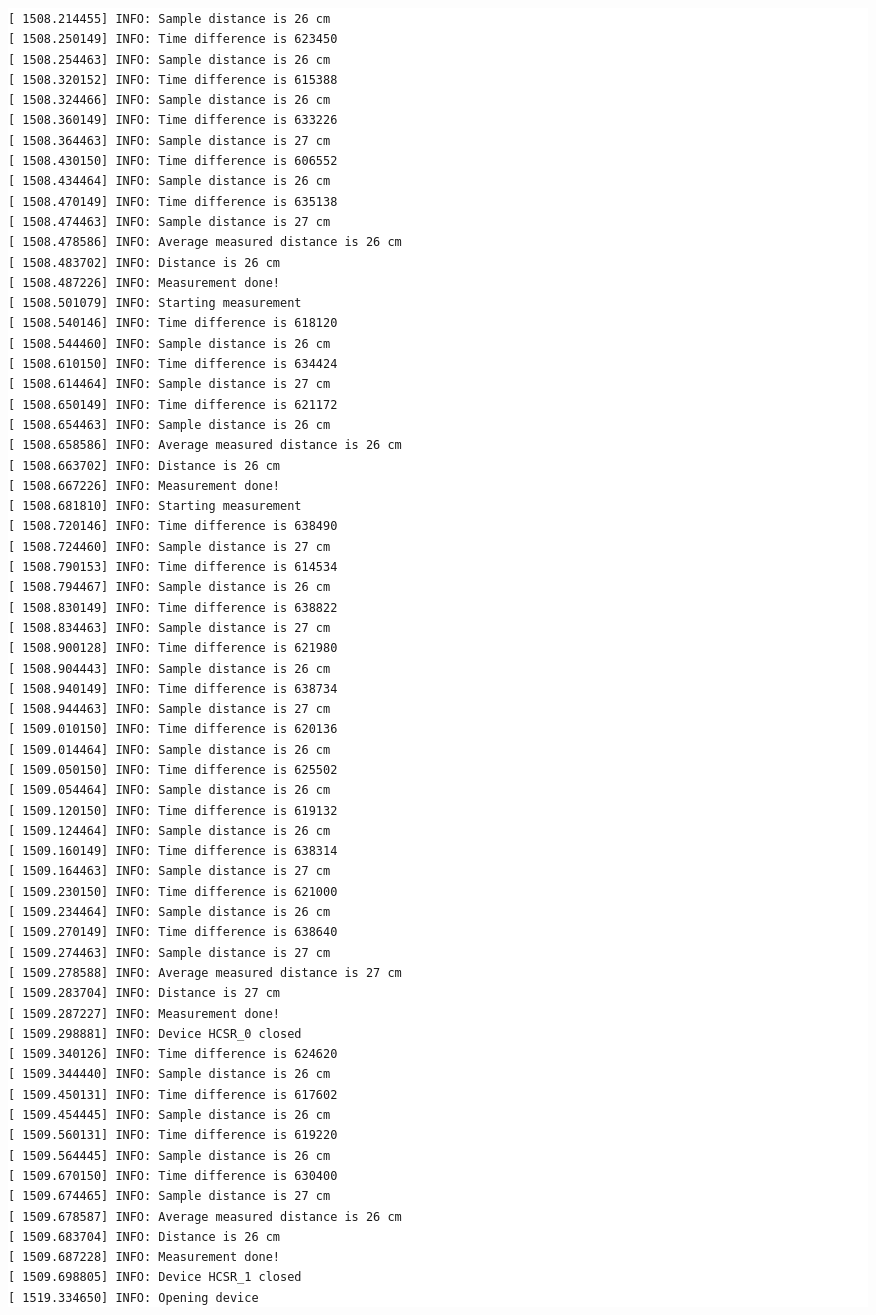 	[ 1508.214455] INFO: Sample distance is 26 cm
	[ 1508.250149] INFO: Time difference is 623450 
	[ 1508.254463] INFO: Sample distance is 26 cm
	[ 1508.320152] INFO: Time difference is 615388 
	[ 1508.324466] INFO: Sample distance is 26 cm
	[ 1508.360149] INFO: Time difference is 633226 
	[ 1508.364463] INFO: Sample distance is 27 cm
	[ 1508.430150] INFO: Time difference is 606552 
	[ 1508.434464] INFO: Sample distance is 26 cm
	[ 1508.470149] INFO: Time difference is 635138 
	[ 1508.474463] INFO: Sample distance is 27 cm
	[ 1508.478586] INFO: Average measured distance is 26 cm
	[ 1508.483702] INFO: Distance is 26 cm
	[ 1508.487226] INFO: Measurement done!
	[ 1508.501079] INFO: Starting measurement
	[ 1508.540146] INFO: Time difference is 618120 
	[ 1508.544460] INFO: Sample distance is 26 cm
	[ 1508.610150] INFO: Time difference is 634424 
	[ 1508.614464] INFO: Sample distance is 27 cm
	[ 1508.650149] INFO: Time difference is 621172 
	[ 1508.654463] INFO: Sample distance is 26 cm
	[ 1508.658586] INFO: Average measured distance is 26 cm
	[ 1508.663702] INFO: Distance is 26 cm
	[ 1508.667226] INFO: Measurement done!
	[ 1508.681810] INFO: Starting measurement
	[ 1508.720146] INFO: Time difference is 638490 
	[ 1508.724460] INFO: Sample distance is 27 cm
	[ 1508.790153] INFO: Time difference is 614534 
	[ 1508.794467] INFO: Sample distance is 26 cm
	[ 1508.830149] INFO: Time difference is 638822 
	[ 1508.834463] INFO: Sample distance is 27 cm
	[ 1508.900128] INFO: Time difference is 621980 
	[ 1508.904443] INFO: Sample distance is 26 cm
	[ 1508.940149] INFO: Time difference is 638734 
	[ 1508.944463] INFO: Sample distance is 27 cm
	[ 1509.010150] INFO: Time difference is 620136 
	[ 1509.014464] INFO: Sample distance is 26 cm
	[ 1509.050150] INFO: Time difference is 625502 
	[ 1509.054464] INFO: Sample distance is 26 cm
	[ 1509.120150] INFO: Time difference is 619132 
	[ 1509.124464] INFO: Sample distance is 26 cm
	[ 1509.160149] INFO: Time difference is 638314 
	[ 1509.164463] INFO: Sample distance is 27 cm
	[ 1509.230150] INFO: Time difference is 621000 
	[ 1509.234464] INFO: Sample distance is 26 cm
	[ 1509.270149] INFO: Time difference is 638640 
	[ 1509.274463] INFO: Sample distance is 27 cm
	[ 1509.278588] INFO: Average measured distance is 27 cm
	[ 1509.283704] INFO: Distance is 27 cm
	[ 1509.287227] INFO: Measurement done!
	[ 1509.298881] INFO: Device HCSR_0 closed
	[ 1509.340126] INFO: Time difference is 624620 
	[ 1509.344440] INFO: Sample distance is 26 cm
	[ 1509.450131] INFO: Time difference is 617602 
	[ 1509.454445] INFO: Sample distance is 26 cm
	[ 1509.560131] INFO: Time difference is 619220 
	[ 1509.564445] INFO: Sample distance is 26 cm
	[ 1509.670150] INFO: Time difference is 630400 
	[ 1509.674465] INFO: Sample distance is 27 cm
	[ 1509.678587] INFO: Average measured distance is 26 cm
	[ 1509.683704] INFO: Distance is 26 cm
	[ 1509.687228] INFO: Measurement done!
	[ 1509.698805] INFO: Device HCSR_1 closed
	[ 1519.334650] INFO: Opening device